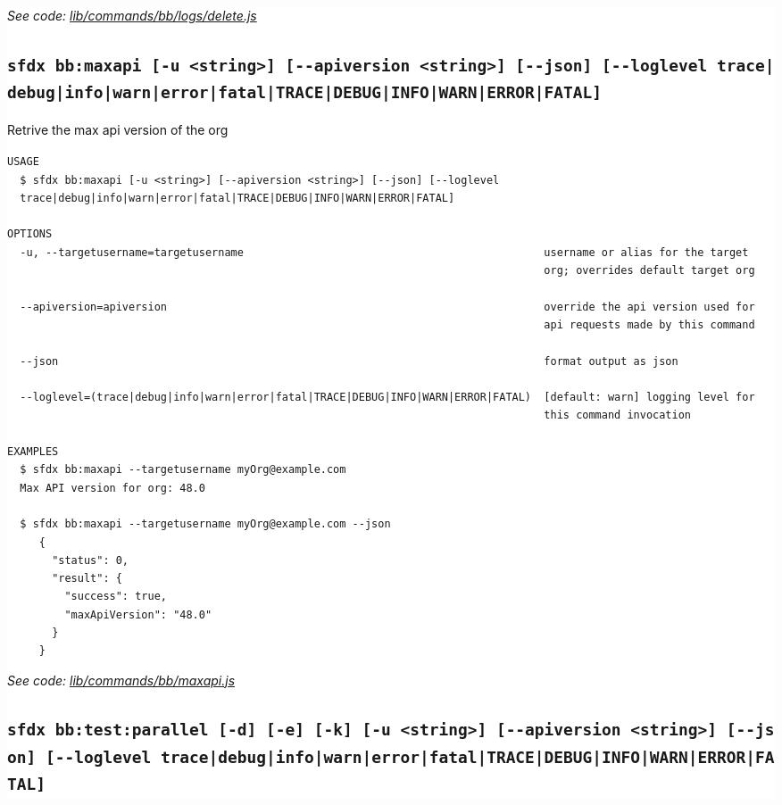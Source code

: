 _See code: [lib/commands/bb/logs/delete.js](https://github.com/keirbowden/bbsfdx/blob/v1.4.2/lib/commands/bb/logs/delete.js)_

## `sfdx bb:maxapi [-u <string>] [--apiversion <string>] [--json] [--loglevel trace|debug|info|warn|error|fatal|TRACE|DEBUG|INFO|WARN|ERROR|FATAL]`

Retrive the max api version of the org

```
USAGE
  $ sfdx bb:maxapi [-u <string>] [--apiversion <string>] [--json] [--loglevel 
  trace|debug|info|warn|error|fatal|TRACE|DEBUG|INFO|WARN|ERROR|FATAL]

OPTIONS
  -u, --targetusername=targetusername                                               username or alias for the target
                                                                                    org; overrides default target org

  --apiversion=apiversion                                                           override the api version used for
                                                                                    api requests made by this command

  --json                                                                            format output as json

  --loglevel=(trace|debug|info|warn|error|fatal|TRACE|DEBUG|INFO|WARN|ERROR|FATAL)  [default: warn] logging level for
                                                                                    this command invocation

EXAMPLES
  $ sfdx bb:maxapi --targetusername myOrg@example.com
  Max API version for org: 48.0  

  $ sfdx bb:maxapi --targetusername myOrg@example.com --json
     {
       "status": 0,
       "result": {
         "success": true,
         "maxApiVersion": "48.0"
       }
     }
```

_See code: [lib/commands/bb/maxapi.js](https://github.com/keirbowden/bbsfdx/blob/v1.4.2/lib/commands/bb/maxapi.js)_

## `sfdx bb:test:parallel [-d] [-e] [-k] [-u <string>] [--apiversion <string>] [--json] [--loglevel trace|debug|info|warn|error|fatal|TRACE|DEBUG|INFO|WARN|ERROR|FATAL]`
